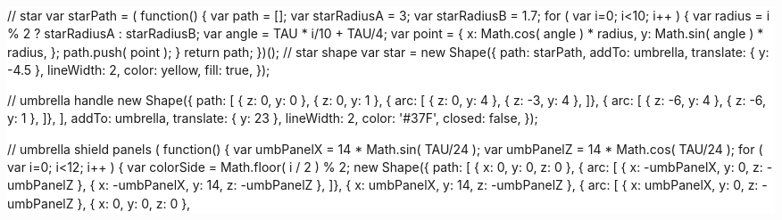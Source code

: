 // star
var starPath = ( function() {
  var path = [];
  var starRadiusA = 3;
  var starRadiusB = 1.7;
  for ( var i=0; i<10; i++ ) {
    var radius = i % 2 ? starRadiusA : starRadiusB;
    var angle = TAU * i/10 + TAU/4;
    var point = {
      x: Math.cos( angle ) * radius,
      y: Math.sin( angle ) * radius,
    };
    path.push( point );
  }
  return path;
})();
// star shape
var star = new Shape({
  path: starPath,
  addTo: umbrella,
  translate: { y: -4.5 },
  lineWidth: 2,
  color: yellow,
  fill: true,
});

// umbrella handle
new Shape({
  path: [
    { z: 0, y: 0 },
    { z: 0, y: 1 },
    { arc: [
      { z: 0, y: 4 },
      { z: -3, y: 4 },
    ]},
    { arc: [
      { z: -6, y: 4 },
      { z: -6, y: 1 },
    ]},
  ],
  addTo: umbrella,
  translate: { y: 23 },
  lineWidth: 2,
  color: '#37F',
  closed: false,
});

// umbrella shield panels
( function() {
  var umbPanelX = 14 * Math.sin( TAU/24 );
  var umbPanelZ = 14 * Math.cos( TAU/24 );
  for ( var i=0; i<12; i++ ) {
    var colorSide = Math.floor( i / 2 ) % 2;
    new Shape({
      path: [
        { x: 0, y: 0, z: 0 },
        { arc: [
          { x: -umbPanelX, y: 0, z: -umbPanelZ },
          { x: -umbPanelX, y: 14, z: -umbPanelZ },
        ]},
        { x: umbPanelX, y: 14, z: -umbPanelZ },
        { arc: [
          { x: umbPanelX, y: 0, z: -umbPanelZ },
          { x: 0, y: 0, z: 0 },